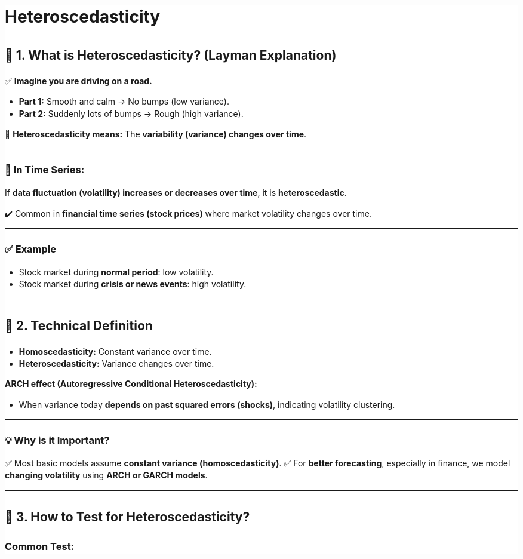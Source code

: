 # Heteroscedasticity

## 🌟 **1. What is Heteroscedasticity? (Layman Explanation)**

✅ **Imagine you are driving on a road.**

* **Part 1:** Smooth and calm → No bumps (low variance).
* **Part 2:** Suddenly lots of bumps → Rough (high variance).

🔑 **Heteroscedasticity means:**
The **variability (variance) changes over time**.

---

### 🧠 **In Time Series:**

If **data fluctuation (volatility) increases or decreases over time**, it is **heteroscedastic**.

✔️ Common in **financial time series (stock prices)** where market volatility changes over time.

---

### ✅ **Example**

* Stock market during **normal period**: low volatility.
* Stock market during **crisis or news events**: high volatility.

---

## 🔬 **2. Technical Definition**

* **Homoscedasticity:** Constant variance over time.
* **Heteroscedasticity:** Variance changes over time.

**ARCH effect (Autoregressive Conditional Heteroscedasticity):**

* When variance today **depends on past squared errors (shocks)**, indicating volatility clustering.

---

### 💡 **Why is it Important?**

✅ Most basic models assume **constant variance (homoscedasticity)**.
✅ For **better forecasting**, especially in finance, we model **changing volatility** using **ARCH or GARCH models**.

---

## 🧪 **3. How to Test for Heteroscedasticity?**

### **Common Test:**
